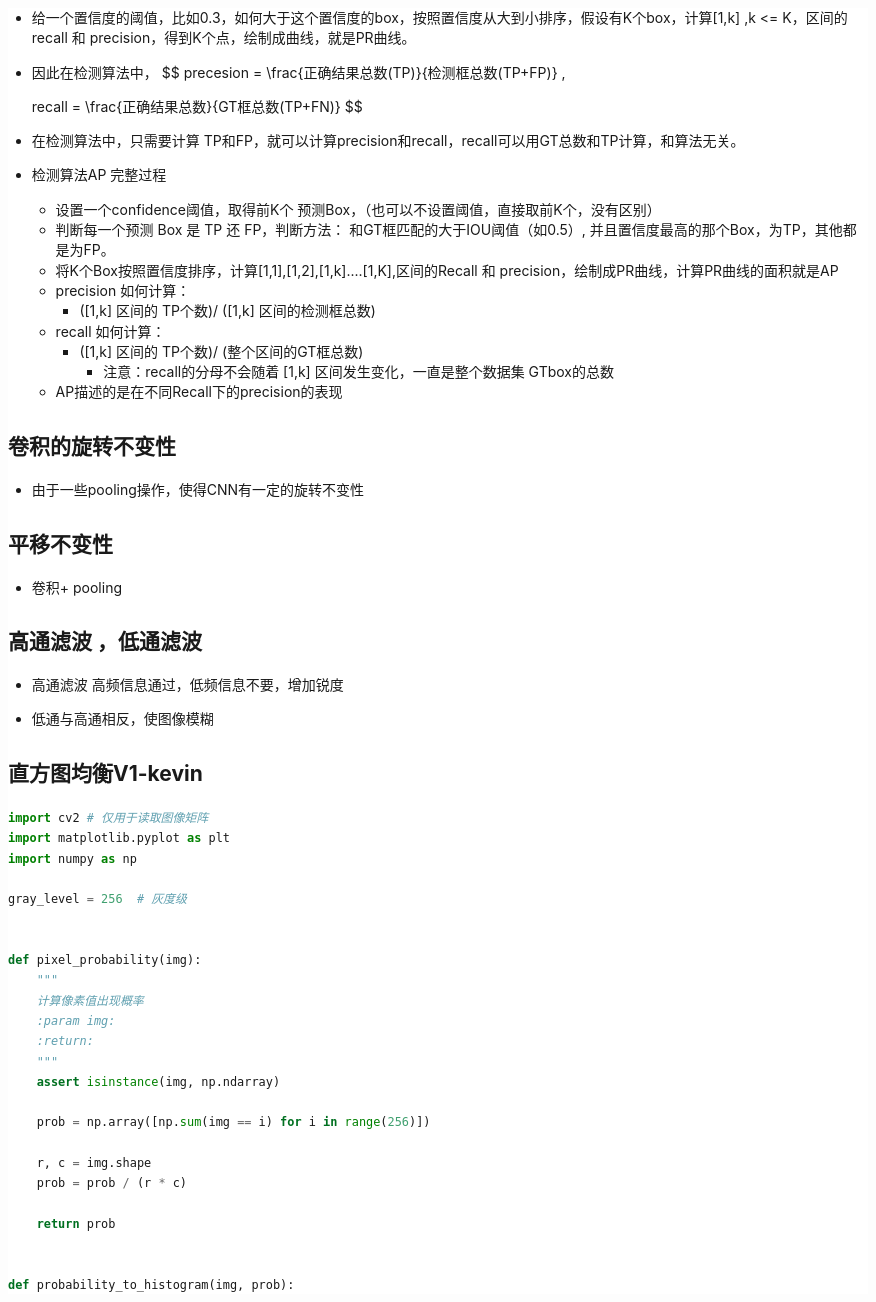   - 给一个置信度的阈值，比如0.3，如何大于这个置信度的box，按照置信度从大到小排序，假设有K个box，计算[1,k] ,k <= K，区间的recall 和 precision，得到K个点，绘制成曲线，就是PR曲线。  

- 因此在检测算法中，
  $$
  precesion = \frac{正确结果总数(TP)}{检测框总数(TP+FP)}
  ,  
  
  recall = \frac{正确结果总数}{GT框总数(TP+FN)}
  $$

- 在检测算法中，只需要计算 TP和FP，就可以计算precision和recall，recall可以用GT总数和TP计算，和算法无关。 
- 检测算法AP 完整过程
  - 设置一个confidence阈值，取得前K个 预测Box，（也可以不设置阈值，直接取前K个，没有区别）
  - 判断每一个预测 Box 是 TP 还 FP，判断方法： 和GT框匹配的大于IOU阈值（如0.5）, 并且置信度最高的那个Box，为TP，其他都是为FP。
  - 将K个Box按照置信度排序，计算[1,1],[1,2],[1,k]....[1,K],区间的Recall 和 precision，绘制成PR曲线，计算PR曲线的面积就是AP
  - precision 如何计算：
    - ([1,k] 区间的 TP个数)/ ([1,k] 区间的检测框总数)
  - recall 如何计算：
    - ([1,k] 区间的 TP个数)/ (整个区间的GT框总数)
      - 注意：recall的分母不会随着 [1,k] 区间发生变化，一直是整个数据集 GTbox的总数
  - AP描述的是在不同Recall下的precision的表现

## 卷积的旋转不变性

- 由于一些pooling操作，使得CNN有一定的旋转不变性

## 平移不变性

- 卷积+ pooling

## 高通滤波 ，低通滤波

- 高通滤波 高频信息通过，低频信息不要，增加锐度

- 低通与高通相反，使图像模糊

  

## 直方图均衡V1-kevin

```python
import cv2 # 仅用于读取图像矩阵
import matplotlib.pyplot as plt  
import numpy as np

gray_level = 256  # 灰度级


def pixel_probability(img):
    """
    计算像素值出现概率
    :param img:
    :return:
    """
    assert isinstance(img, np.ndarray)

    prob = np.array([np.sum(img == i) for i in range(256)])

    r, c = img.shape
    prob = prob / (r * c)

    return prob


def probability_to_histogram(img, prob):
```